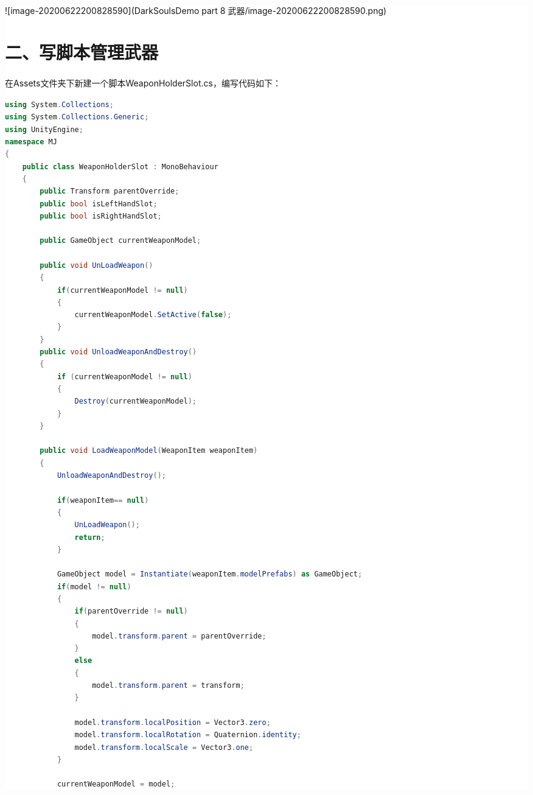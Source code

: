 ![image-20200622200828590](DarkSoulsDemo part 8 武器/image-20200622200828590.png)

# 二、写脚本管理武器

在Assets文件夹下新建一个脚本WeaponHolderSlot.cs，编写代码如下：

```c#
using System.Collections;
using System.Collections.Generic;
using UnityEngine;
namespace MJ
{
    public class WeaponHolderSlot : MonoBehaviour
    {
        public Transform parentOverride;
        public bool isLeftHandSlot;
        public bool isRightHandSlot;

        public GameObject currentWeaponModel;

        public void UnLoadWeapon()
        {
            if(currentWeaponModel != null)
            {
                currentWeaponModel.SetActive(false);
            }
        }
        public void UnloadWeaponAndDestroy()
        {
            if (currentWeaponModel != null)
            {
                Destroy(currentWeaponModel);
            }
        }

        public void LoadWeaponModel(WeaponItem weaponItem)
        {
            UnloadWeaponAndDestroy();

            if(weaponItem== null)
            {
                UnLoadWeapon();
                return;
            }

            GameObject model = Instantiate(weaponItem.modelPrefabs) as GameObject;
            if(model != null)
            {
                if(parentOverride != null)
                {
                    model.transform.parent = parentOverride;
                }
                else
                {
                    model.transform.parent = transform;
                }

                model.transform.localPosition = Vector3.zero;
                model.transform.localRotation = Quaternion.identity;
                model.transform.localScale = Vector3.one;
            }

            currentWeaponModel = model;
```